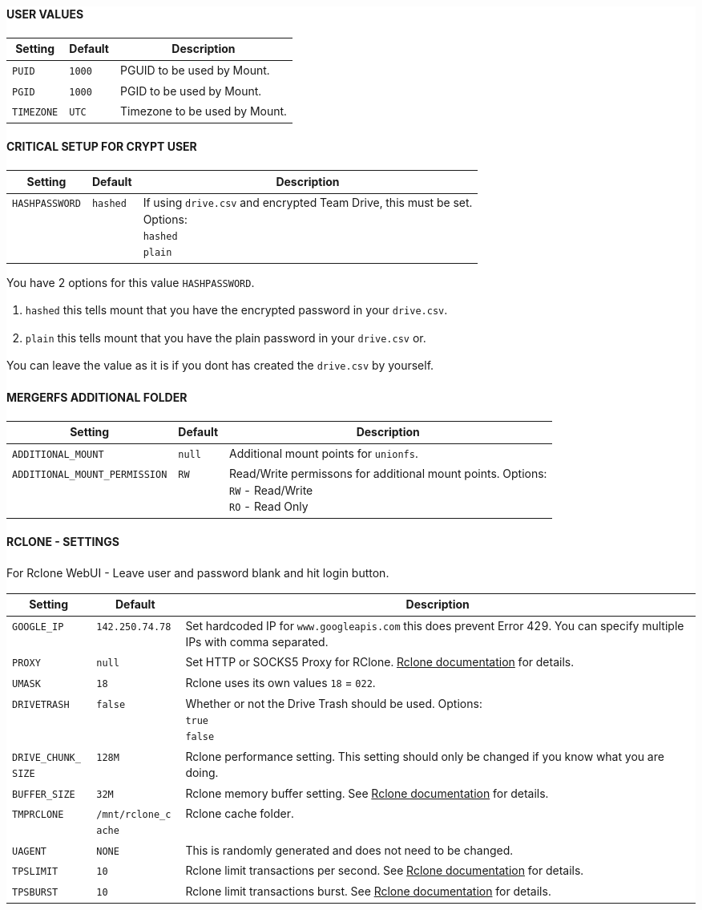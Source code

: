 #### USER VALUES
|Setting   |Default|Description|
|----------|-------|-----------|
|`PUID`    |`1000` |PGUID to be used by Mount.|
|`PGID`    |`1000` |PGID to be used by Mount.|
|`TIMEZONE`|`UTC`  |Timezone to be used by Mount.|

#### CRITICAL SETUP FOR CRYPT USER
|Setting       |Default |Description|
|--------------|--------|-----------|
|`HASHPASSWORD`|`hashed`|If using `drive.csv` and encrypted Team Drive, this must be set.</br>Options:</br>`hashed`</br>`plain`|

You have 2 options for this value `HASHPASSWORD`.

1. `hashed` this tells mount that you have the encrypted password in your `drive.csv`.

2. `plain` this tells mount that you have the plain password in your `drive.csv` or.

You can leave the value as it is if you dont has created the `drive.csv` by yourself.

#### MERGERFS ADDITIONAL FOLDER
|Setting                      |Default         |Description|
|-----------------------------|----------------|-----------|
|`ADDITIONAL_MOUNT`           |`null`          |Additional mount points for `unionfs`.|
|`ADDITIONAL_MOUNT_PERMISSION`|`RW`            |Read/Write permissons for additional mount points. Options:</br>`RW` - Read/Write</br>`RO` - Read Only|

#### RCLONE - SETTINGS
For Rclone WebUI - Leave user and password blank and hit login button. 


|Setting           |Default            |Description|
|------------------|-------------------|-----------|
|`GOOGLE_IP`       |`142.250.74.78`    |Set hardcoded IP for `www.googleapis.com` this does prevent Error 429. You can specify multiple IPs with comma separated. |
|`PROXY`           |`null`             |Set HTTP or SOCKS5 Proxy for RClone. [Rclone documentation](https://rclone.org/faq/#can-i-use-rclone-with-an-http-proxy) for details.|
|`UMASK`           |`18`               |Rclone uses its own values `18` = `022`.|
|`DRIVETRASH`      |`false`            |Whether or not the Drive Trash should be used. Options:</br>`true`</br>`false`|
|`DRIVE_CHUNK_SIZE`|`128M`             |Rclone performance setting. This setting should only be changed if you know what you are doing.|
|`BUFFER_SIZE`     |`32M`              |Rclone memory buffer setting. See [Rclone documentation](https://rclone.org/docs/#buffer-size-size) for details.|
|`TMPRCLONE`       |`/mnt/rclone_cache`|Rclone cache folder.|
|`UAGENT`          |`NONE`             |This is randomly generated and does not need to be changed.|
|`TPSLIMIT`        |`10`               |Rclone limit transactions per second. See [Rclone documentation](https://rclone.org/docs/#tpslimit-float) for details.|
|`TPSBURST`        |`10`               |Rclone limit transactions burst. See [Rclone documentation](https://rclone.org/docs/#tpslimit-burst-int) for details.|
